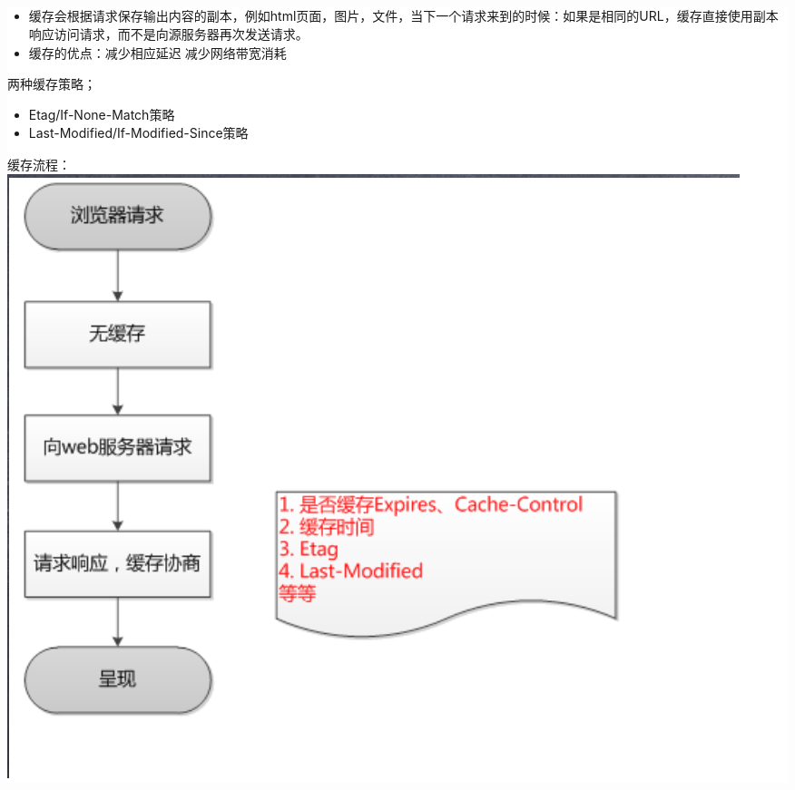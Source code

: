 - 缓存会根据请求保存输出内容的副本，例如html页面，图片，文件，当下一个请求来到的时候：如果是相同的URL，缓存直接使用副本响应访问请求，而不是向源服务器再次发送请求。
- 缓存的优点：减少相应延迟  减少网络带宽消耗

两种缓存策略；
- Etag/If-None-Match策略
- Last-Modified/If-Modified-Since策略

缓存流程：
![](/assets/缓存机制1.png)